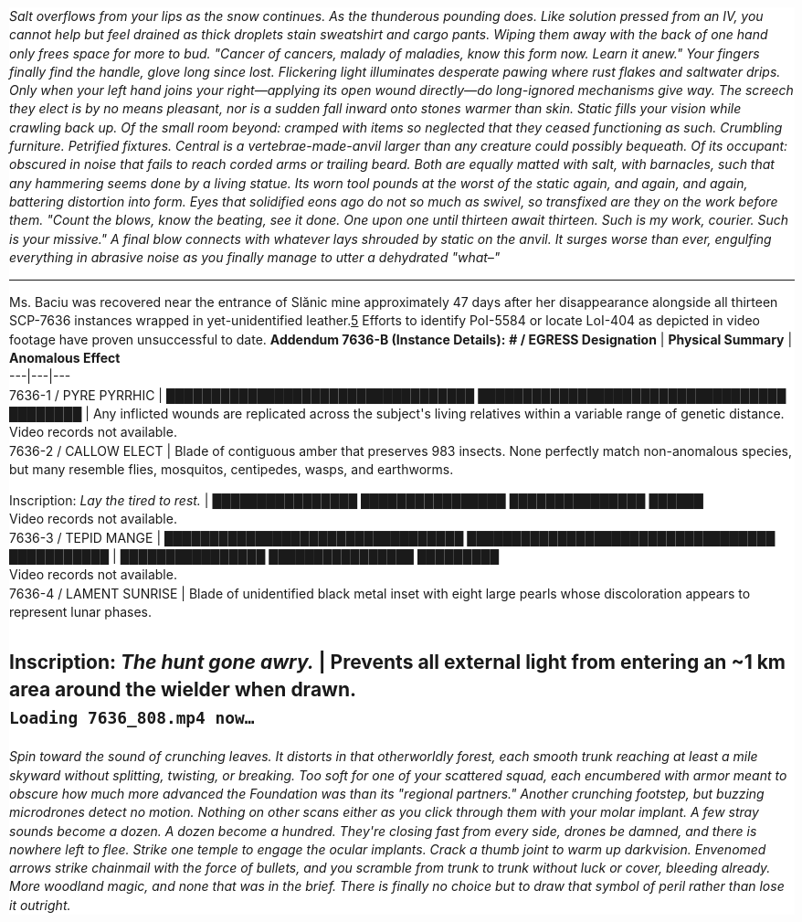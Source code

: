 _Salt overflows from your lips as the snow continues. As the thunderous pounding does. Like solution pressed from an IV, you cannot help but feel drained as thick droplets stain sweatshirt and cargo pants. Wiping them away with the back of one hand only frees space for more to bud._
_"Cancer of cancers, malady of maladies, know this form now. Learn it anew."_
_Your fingers finally find the handle, glove long since lost. Flickering light illuminates desperate pawing where rust flakes and saltwater drips. Only when your left hand joins your right—applying its open wound directly—do long-ignored mechanisms give way. The screech they elect is by no means pleasant, nor is a sudden fall inward onto stones warmer than skin. Static fills your vision while crawling back up._
_Of the small room beyond: cramped with items so neglected that they ceased functioning as such. Crumbling furniture. Petrified fixtures. Central is a vertebrae-made-anvil larger than any creature could possibly bequeath._
_Of its occupant: obscured in noise that fails to reach corded arms or trailing beard. Both are equally matted with salt, with barnacles, such that any hammering seems done by a living statue. Its worn tool pounds at the worst of the static again, and again, and again, battering distortion into form. Eyes that solidified eons ago do not so much as swivel, so transfixed are they on the work before them._
_"Count the blows, know the beating, see it done. One upon one until thirteen await thirteen. Such is my work, courier. Such is your missive." A final blow connects with whatever lays shrouded by static on the anvil. It surges worse than ever, engulfing everything in abrasive noise as you finally manage to utter a dehydrated "what–"_
* * *
Ms. Baciu was recovered near the entrance of Slănic mine approximately 47 days after her disappearance alongside all thirteen SCP-7636 instances wrapped in yet-unidentified leather.[5](javascript:;) Efforts to identify PoI-5584 or locate LoI-404 as depicted in video footage have proven unsuccessful to date.
**Addendum 7636-B (Instance Details):**
**# / EGRESS Designation** | **Physical Summary** | **Anomalous Effect**  
---|---|---  
7636-1 / PYRE PYRRHIC | ██████████████████████████████████ ██████████████████████████████████ ████████ | Any inflicted wounds are replicated across the subject's living relatives within a variable range of genetic distance.  
Video records not available.  
7636-2 / CALLOW ELECT | Blade of contiguous amber that preserves 983 insects. None perfectly match non-anomalous species, but many resemble flies, mosquitos, centipedes, wasps, and earthworms.  
  
Inscription: _Lay the tired to rest._ | ████████████████ ████████████████ ███████████████ ██████  
Video records not available.  
7636-3 / TEPID MANGE | █████████████████████████████████ ██████████████████████████████████ ███████████ | ████████████████ ████████████████ █████████  
Video records not available.  
7636-4 / LAMENT SUNRISE | Blade of unidentified black metal inset with eight large pearls whose discoloration appears to represent lunar phases.  
  
Inscription: _The hunt gone awry._ | Prevents all external light from entering an ~1 km area around the wielder when drawn.  
`Loading 7636_808.mp4 now…`  
---  
_Spin toward the sound of crunching leaves. It distorts in that otherworldly forest, each smooth trunk reaching at least a mile skyward without splitting, twisting, or breaking. Too soft for one of your scattered squad, each encumbered with armor meant to obscure how much more advanced the Foundation was than its "regional partners." Another crunching footstep, but buzzing microdrones detect no motion. Nothing on other scans either as you click through them with your molar implant. A few stray sounds become a dozen. A dozen become a hundred. They're closing fast from every side, drones be damned, and there is nowhere left to flee._
_Strike one temple to engage the ocular implants. Crack a thumb joint to warm up darkvision. Envenomed arrows strike chainmail with the force of bullets, and you scramble from trunk to trunk without luck or cover, bleeding already. More woodland magic, and none that was in the brief. There is finally no choice but to draw that symbol of peril rather than lose it outright._